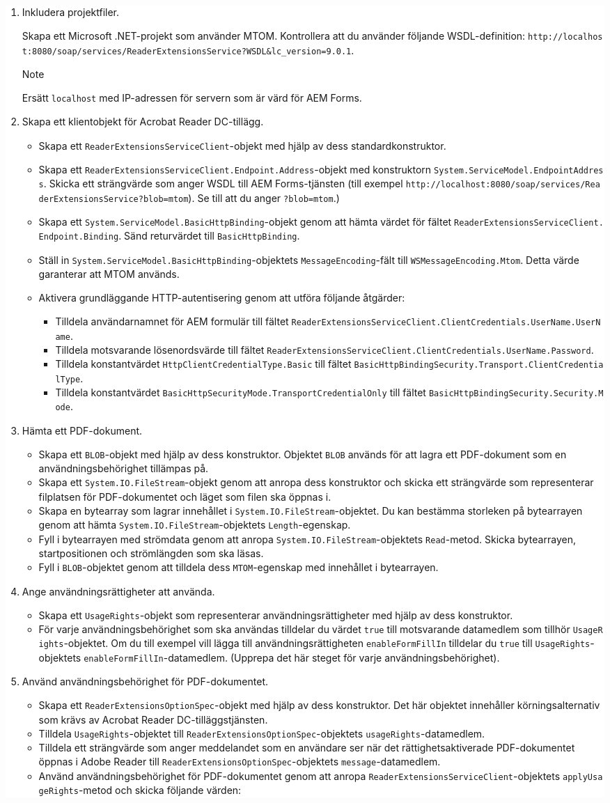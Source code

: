 1. Inkludera projektfiler.

   Skapa ett Microsoft .NET-projekt som använder MTOM. Kontrollera att du använder följande WSDL-definition: `http://localhost:8080/soap/services/ReaderExtensionsService?WSDL&lc_version=9.0.1`.

   >[!NOTE]
   >
   >Ersätt `localhost` med IP-adressen för servern som är värd för AEM Forms.

1. Skapa ett klientobjekt för Acrobat Reader DC-tillägg.

   * Skapa ett `ReaderExtensionsServiceClient`-objekt med hjälp av dess standardkonstruktor.
   * Skapa ett `ReaderExtensionsServiceClient.Endpoint.Address`-objekt med konstruktorn `System.ServiceModel.EndpointAddress`. Skicka ett strängvärde som anger WSDL till AEM Forms-tjänsten (till exempel `http://localhost:8080/soap/services/ReaderExtensionsService?blob=mtom`). Se till att du anger `?blob=mtom`.)
   * Skapa ett `System.ServiceModel.BasicHttpBinding`-objekt genom att hämta värdet för fältet `ReaderExtensionsServiceClient.Endpoint.Binding`. Sänd returvärdet till `BasicHttpBinding`.
   * Ställ in `System.ServiceModel.BasicHttpBinding`-objektets `MessageEncoding`-fält till `WSMessageEncoding.Mtom`. Detta värde garanterar att MTOM används.
   * Aktivera grundläggande HTTP-autentisering genom att utföra följande åtgärder:

      * Tilldela användarnamnet för AEM formulär till fältet `ReaderExtensionsServiceClient.ClientCredentials.UserName.UserName`.
      * Tilldela motsvarande lösenordsvärde till fältet `ReaderExtensionsServiceClient.ClientCredentials.UserName.Password`.
      * Tilldela konstantvärdet `HttpClientCredentialType.Basic` till fältet `BasicHttpBindingSecurity.Transport.ClientCredentialType`.
      * Tilldela konstantvärdet `BasicHttpSecurityMode.TransportCredentialOnly` till fältet `BasicHttpBindingSecurity.Security.Mode`.

1. Hämta ett PDF-dokument.

   * Skapa ett `BLOB`-objekt med hjälp av dess konstruktor. Objektet `BLOB` används för att lagra ett PDF-dokument som en användningsbehörighet tillämpas på.
   * Skapa ett `System.IO.FileStream`-objekt genom att anropa dess konstruktor och skicka ett strängvärde som representerar filplatsen för PDF-dokumentet och läget som filen ska öppnas i.
   * Skapa en bytearray som lagrar innehållet i `System.IO.FileStream`-objektet. Du kan bestämma storleken på bytearrayen genom att hämta `System.IO.FileStream`-objektets `Length`-egenskap.
   * Fyll i bytearrayen med strömdata genom att anropa `System.IO.FileStream`-objektets `Read`-metod. Skicka bytearrayen, startpositionen och strömlängden som ska läsas.
   * Fyll i `BLOB`-objektet genom att tilldela dess `MTOM`-egenskap med innehållet i bytearrayen.

1. Ange användningsrättigheter att använda.

   * Skapa ett `UsageRights`-objekt som representerar användningsrättigheter med hjälp av dess konstruktor.
   * För varje användningsbehörighet som ska användas tilldelar du värdet `true` till motsvarande datamedlem som tillhör `UsageRights`-objektet. Om du till exempel vill lägga till användningsrättigheten `enableFormFillIn` tilldelar du `true` till `UsageRights`-objektets `enableFormFillIn`-datamedlem. (Upprepa det här steget för varje användningsbehörighet).

1. Använd användningsbehörighet för PDF-dokumentet.

   * Skapa ett `ReaderExtensionsOptionSpec`-objekt med hjälp av dess konstruktor. Det här objektet innehåller körningsalternativ som krävs av Acrobat Reader DC-tilläggstjänsten.
   * Tilldela `UsageRights`-objektet till `ReaderExtensionsOptionSpec`-objektets `usageRights`-datamedlem.
   * Tilldela ett strängvärde som anger meddelandet som en användare ser när det rättighetsaktiverade PDF-dokumentet öppnas i Adobe Reader till `ReaderExtensionsOptionSpec`-objektets `message`-datamedlem.
   * Använd användningsbehörighet för PDF-dokumentet genom att anropa `ReaderExtensionsServiceClient`-objektets `applyUsageRights`-metod och skicka följande värden:

